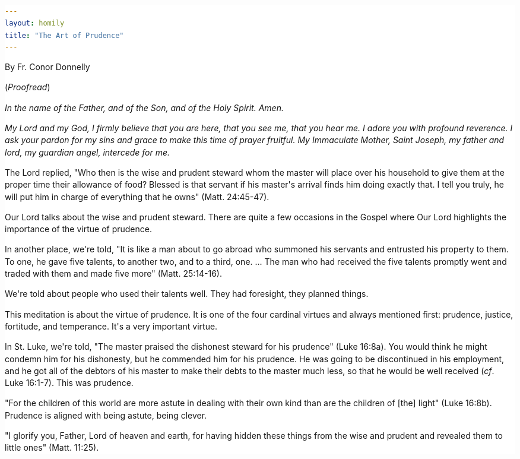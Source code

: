 ```yaml
---
layout: homily
title: "The Art of Prudence"
---
```


By Fr. Conor Donnelly

(*Proofread*)

*In the name of the Father, and of the Son, and of the Holy Spirit.
Amen.*

*My Lord and my God, I firmly believe that you are here, that you see
me, that you hear me. I adore you with profound reverence. I ask your
pardon for my sins and grace to make this time of prayer fruitful. My
Immaculate Mother, Saint Joseph, my father and lord, my guardian angel,
intercede for me.*

The Lord replied, "Who then is the wise and prudent steward whom the
master will place over his household to give them at the proper time
their allowance of food? Blessed is that servant if his master\'s
arrival finds him doing exactly that. I tell you truly, he will put him
in charge of everything that he owns" (Matt. 24:45-47).

Our Lord talks about the wise and prudent steward. There are quite a few
occasions in the Gospel where Our Lord highlights the importance of the
virtue of prudence.

In another place, we're told, "It is like a man about to go abroad who
summoned his servants and entrusted his property to them. To one, he
gave five talents, to another two, and to a third, one. ... The man who
had received the five talents promptly went and traded with them and
made five more" (Matt. 25:14-16).

We're told about people who used their talents well. They had foresight,
they planned things.

This meditation is about the virtue of prudence. It is one of the four
cardinal virtues and always mentioned first: prudence, justice,
fortitude, and temperance. It\'s a very important virtue.

In St. Luke, we're told, "The master praised the dishonest steward for
his prudence" (Luke 16:8a). You would think he might condemn him for his
dishonesty, but he commended him for his prudence. He was going to be
discontinued in his employment, and he got all of the debtors of his
master to make their debts to the master much less, so that he would be
well received (*cf*. Luke 16:1-7). This was prudence.

"For the children of this world are more astute in dealing with their
own kind than are the children of \[the\] light" (Luke 16:8b). Prudence
is aligned with being astute, being clever.

"I glorify you, Father, Lord of heaven and earth, for having hidden
these things from the wise and prudent and revealed them to little ones"
(Matt. 11:25).
